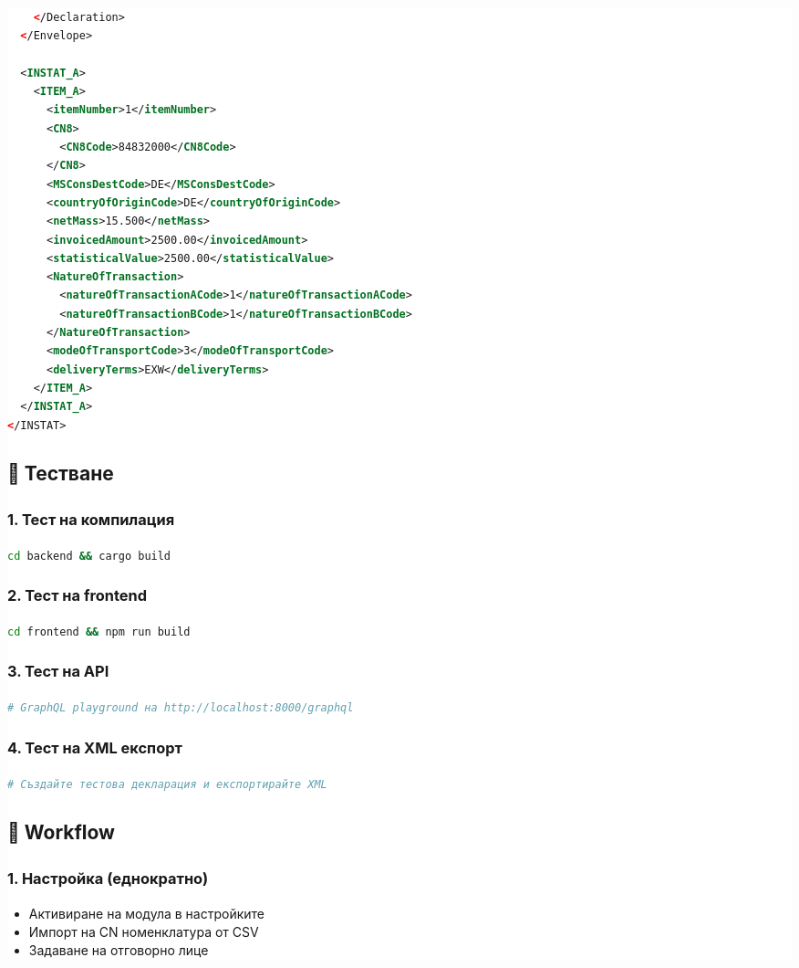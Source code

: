 ```xml
    </Declaration>
  </Envelope>
  
  <INSTAT_A>
    <ITEM_A>
      <itemNumber>1</itemNumber>
      <CN8>
        <CN8Code>84832000</CN8Code>
      </CN8>
      <MSConsDestCode>DE</MSConsDestCode>
      <countryOfOriginCode>DE</countryOfOriginCode>
      <netMass>15.500</netMass>
      <invoicedAmount>2500.00</invoicedAmount>
      <statisticalValue>2500.00</statisticalValue>
      <NatureOfTransaction>
        <natureOfTransactionACode>1</natureOfTransactionACode>
        <natureOfTransactionBCode>1</natureOfTransactionBCode>
      </NatureOfTransaction>
      <modeOfTransportCode>3</modeOfTransportCode>
      <deliveryTerms>EXW</deliveryTerms>
    </ITEM_A>
  </INSTAT_A>
</INSTAT>
```

## 🧪 Тестване

### 1. Тест на компилация
```bash
cd backend && cargo build
```

### 2. Тест на frontend
```bash
cd frontend && npm run build
```

### 3. Тест на API
```bash
# GraphQL playground на http://localhost:8000/graphql
```

### 4. Тест на XML експорт
```bash
# Създайте тестова декларация и експортирайте XML
```

## 🔄 Workflow

### 1. Настройка (еднократно)
- Активиране на модула в настройките
- Импорт на CN номенклатура от CSV
- Задаване на отговорно лице
